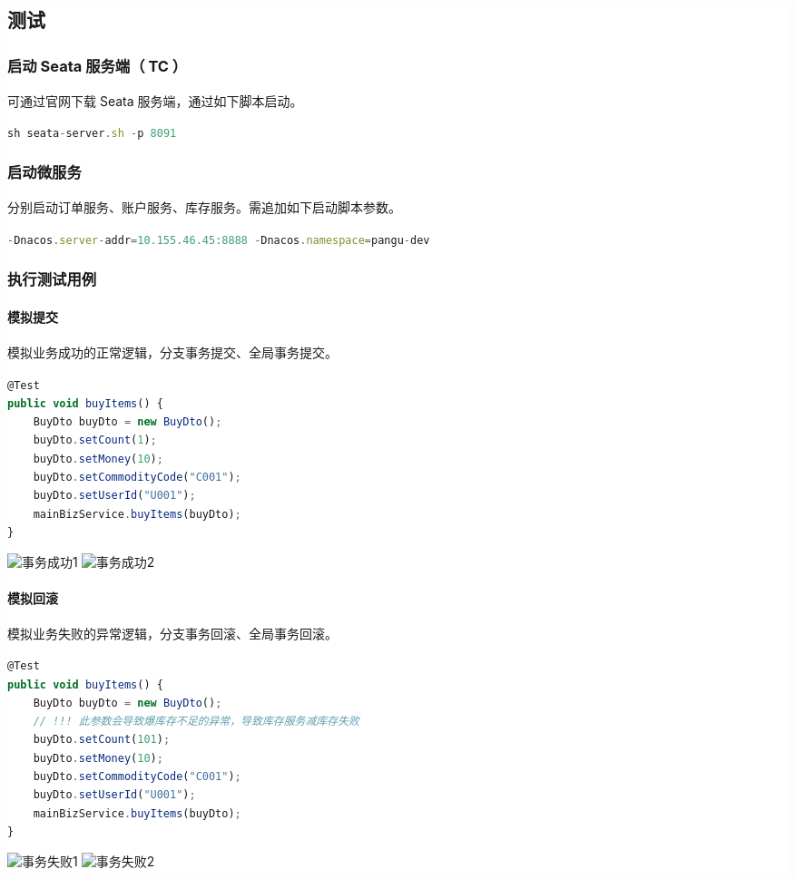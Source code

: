 ## 测试

### 启动 Seata 服务端（ TC ）
可通过官网下载 Seata 服务端，通过如下脚本启动。
```jsx
sh seata-server.sh -p 8091
```

### 启动微服务
分别启动订单服务、账户服务、库存服务。需追加如下启动脚本参数。
```jsx
-Dnacos.server-addr=10.155.46.45:8888 -Dnacos.namespace=pangu-dev
```

### 执行测试用例

#### 模拟提交
模拟业务成功的正常逻辑，分支事务提交、全局事务提交。
```jsx
@Test
public void buyItems() {
	BuyDto buyDto = new BuyDto();
	buyDto.setCount(1);
	buyDto.setMoney(10);
	buyDto.setCommodityCode("C001");
	buyDto.setUserId("U001");
	mainBizService.buyItems(buyDto);
}
```

![事务成功1](/resources/doc/23-pangu-framework-transaction.png)
![事务成功2](/resources/doc/24-pangu-framework-transaction.png)

#### 模拟回滚
模拟业务失败的异常逻辑，分支事务回滚、全局事务回滚。
```jsx
@Test
public void buyItems() {
	BuyDto buyDto = new BuyDto();
	// !!! 此参数会导致爆库存不足的异常，导致库存服务减库存失败
	buyDto.setCount(101);
	buyDto.setMoney(10);
	buyDto.setCommodityCode("C001");
	buyDto.setUserId("U001");
	mainBizService.buyItems(buyDto);
}
```

![事务失败1](/resources/doc/25-pangu-framework-transaction.png)
![事务失败2](/resources/doc/26-pangu-framework-transaction.png)
